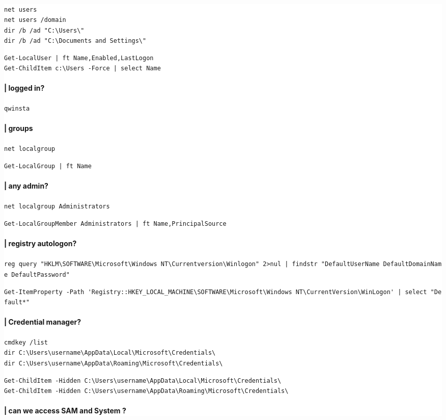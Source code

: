 ```
net users
net users /domain
dir /b /ad "C:\Users\"
dir /b /ad "C:\Documents and Settings\"
```
```
Get-LocalUser | ft Name,Enabled,LastLogon
Get-ChildItem c:\Users -Force | select Name
```

#### | logged in?

```
qwinsta
```

#### | groups

```
net localgroup
```
```
Get-LocalGroup | ft Name
```

#### | any admin?  

```
net localgroup Administrators
```
```
Get-LocalGroupMember Administrators | ft Name,PrincipalSource
```

#### | registry autologon?

```
reg query "HKLM\SOFTWARE\Microsoft\Windows NT\Currentversion\Winlogon" 2>nul | findstr "DefaultUserName DefaultDomainName DefaultPassword"
```
```
Get-ItemProperty -Path 'Registry::HKEY_LOCAL_MACHINE\SOFTWARE\Microsoft\Windows NT\CurrentVersion\WinLogon' | select "Default*"
```
#### | Credential manager?

```
cmdkey /list
dir C:\Users\username\AppData\Local\Microsoft\Credentials\
dir C:\Users\username\AppData\Roaming\Microsoft\Credentials\
```
```
Get-ChildItem -Hidden C:\Users\username\AppData\Local\Microsoft\Credentials\
Get-ChildItem -Hidden C:\Users\username\AppData\Roaming\Microsoft\Credentials\
```
#### | can we access SAM and System ?
